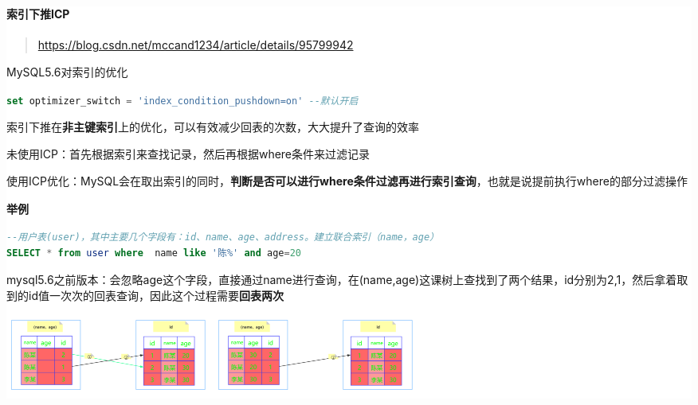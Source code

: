 #### 索引下推ICP

> https://blog.csdn.net/mccand1234/article/details/95799942

MySQL5.6对索引的优化

```sql
set optimizer_switch = 'index_condition_pushdown=on' --默认开启
```

索引下推在**非主键索引**上的优化，可以有效减少回表的次数，大大提升了查询的效率

未使用ICP：首先根据索引来查找记录，然后再根据where条件来过滤记录

使用ICP优化：MySQL会在取出索引的同时，**判断是否可以进行where条件过滤再进行索引查询**，也就是说提前执行where的部分过滤操作

**举例**

```sql
--用户表(user)，其中主要几个字段有：id、name、age、address。建立联合索引（name，age）
SELECT * from user where  name like '陈%' and age=20
```

mysql5.6之前版本：会忽略age这个字段，直接通过name进行查询，在(name,age)这课树上查找到了两个结果，id分别为2,1，然后拿着取到的id值一次次的回表查询，因此这个过程需要**回表两次**

<img src="数据库.assets/1.png" alt="img" style="zoom:25%;" />

<img src="数据库.assets/2.png" alt="img" style="zoom:25%;" />
